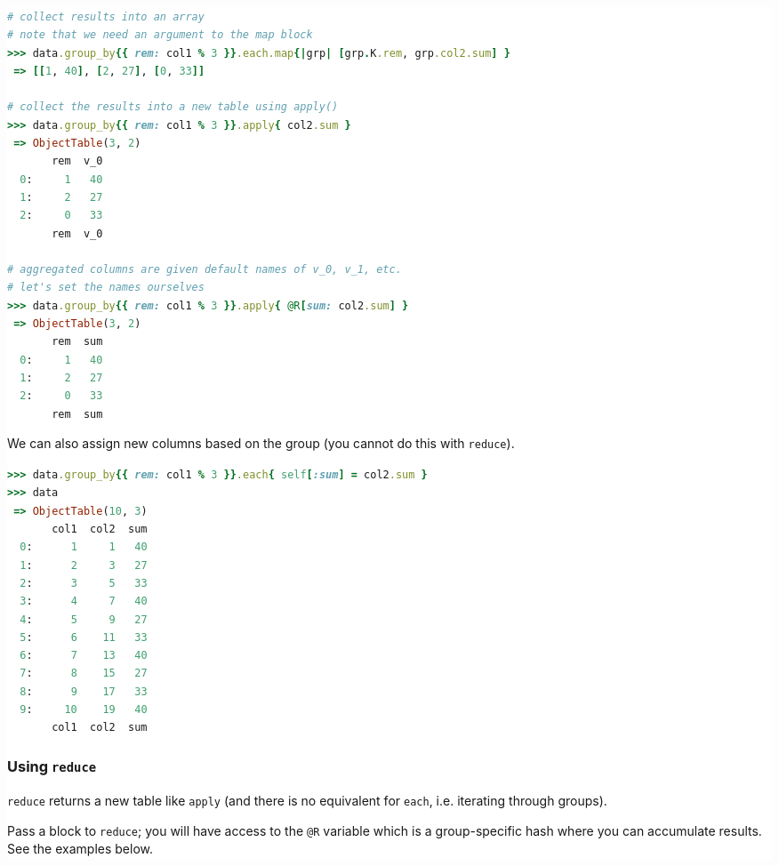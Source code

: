 ```ruby
# collect results into an array
# note that we need an argument to the map block
>>> data.group_by{{ rem: col1 % 3 }}.each.map{|grp| [grp.K.rem, grp.col2.sum] }
 => [[1, 40], [2, 27], [0, 33]]

# collect the results into a new table using apply()
>>> data.group_by{{ rem: col1 % 3 }}.apply{ col2.sum }
 => ObjectTable(3, 2)
       rem  v_0
  0:     1   40
  1:     2   27
  2:     0   33
       rem  v_0 

# aggregated columns are given default names of v_0, v_1, etc.
# let's set the names ourselves
>>> data.group_by{{ rem: col1 % 3 }}.apply{ @R[sum: col2.sum] }
 => ObjectTable(3, 2)
       rem  sum
  0:     1   40
  1:     2   27
  2:     0   33
       rem  sum 
```

We can also assign new columns based on the group (you cannot do this with `reduce`).

```ruby
>>> data.group_by{{ rem: col1 % 3 }}.each{ self[:sum] = col2.sum }
>>> data
 => ObjectTable(10, 3)
       col1  col2  sum
  0:      1     1   40
  1:      2     3   27
  2:      3     5   33
  3:      4     7   40
  4:      5     9   27
  5:      6    11   33
  6:      7    13   40
  7:      8    15   27
  8:      9    17   33
  9:     10    19   40
       col1  col2  sum 
```

### Using `reduce`

`reduce` returns a new table like `apply`
(and there is no equivalent for `each`, i.e. iterating through groups).

Pass a block to `reduce`; you will have access to the `@R` variable
which is a group-specific hash where you can accumulate results.
See the examples below.

